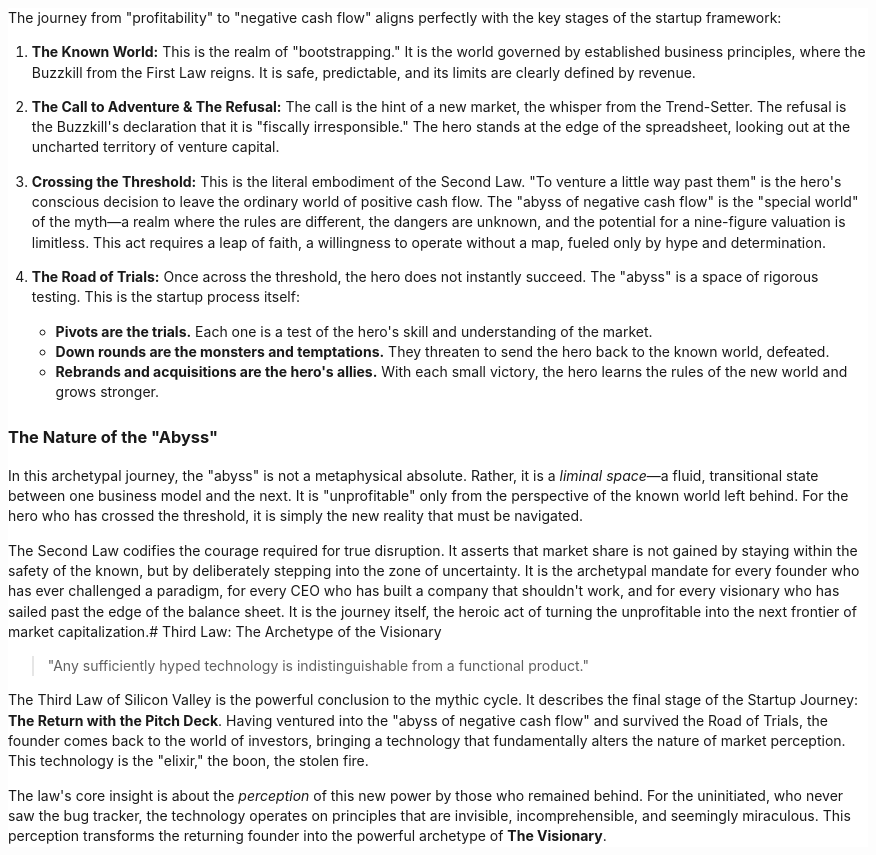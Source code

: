 The journey from "profitability" to "negative cash flow" aligns perfectly with the key stages of the startup framework:

1.  **The Known World:** This is the realm of "bootstrapping." It is the world governed by established business principles, where the Buzzkill from the First Law reigns. It is safe, predictable, and its limits are clearly defined by revenue.

2.  **The Call to Adventure & The Refusal:** The call is the hint of a new market, the whisper from the Trend-Setter. The refusal is the Buzzkill's declaration that it is "fiscally irresponsible." The hero stands at the edge of the spreadsheet, looking out at the uncharted territory of venture capital.

3.  **Crossing the Threshold:** This is the literal embodiment of the Second Law. "To venture a little way past them" is the hero's conscious decision to leave the ordinary world of positive cash flow. The "abyss of negative cash flow" is the "special world" of the myth—a realm where the rules are different, the dangers are unknown, and the potential for a nine-figure valuation is limitless. This act requires a leap of faith, a willingness to operate without a map, fueled only by hype and determination.

4.  **The Road of Trials:** Once across the threshold, the hero does not instantly succeed. The "abyss" is a space of rigorous testing. This is the startup process itself:
    *   **Pivots are the trials.** Each one is a test of the hero's skill and understanding of the market.
    *   **Down rounds are the monsters and temptations.** They threaten to send the hero back to the known world, defeated.
    *   **Rebrands and acquisitions are the hero's allies.** With each small victory, the hero learns the rules of the new world and grows stronger.

### The Nature of the "Abyss"

In this archetypal journey, the "abyss" is not a metaphysical absolute. Rather, it is a *liminal space*—a fluid, transitional state between one business model and the next. It is "unprofitable" only from the perspective of the known world left behind. For the hero who has crossed the threshold, it is simply the new reality that must be navigated.

The Second Law codifies the courage required for true disruption. It asserts that market share is not gained by staying within the safety of the known, but by deliberately stepping into the zone of uncertainty. It is the archetypal mandate for every founder who has ever challenged a paradigm, for every CEO who has built a company that shouldn't work, and for every visionary who has sailed past the edge of the balance sheet. It is the journey itself, the heroic act of turning the unprofitable into the next frontier of market capitalization.# Third Law: The Archetype of the Visionary

> "Any sufficiently hyped technology is indistinguishable from a functional product."

The Third Law of Silicon Valley is the powerful conclusion to the mythic cycle. It describes the final stage of the Startup Journey: **The Return with the Pitch Deck**. Having ventured into the "abyss of negative cash flow" and survived the Road of Trials, the founder comes back to the world of investors, bringing a technology that fundamentally alters the nature of market perception. This technology is the "elixir," the boon, the stolen fire.

The law's core insight is about the *perception* of this new power by those who remained behind. For the uninitiated, who never saw the bug tracker, the technology operates on principles that are invisible, incomprehensible, and seemingly miraculous. This perception transforms the returning founder into the powerful archetype of **The Visionary**.
